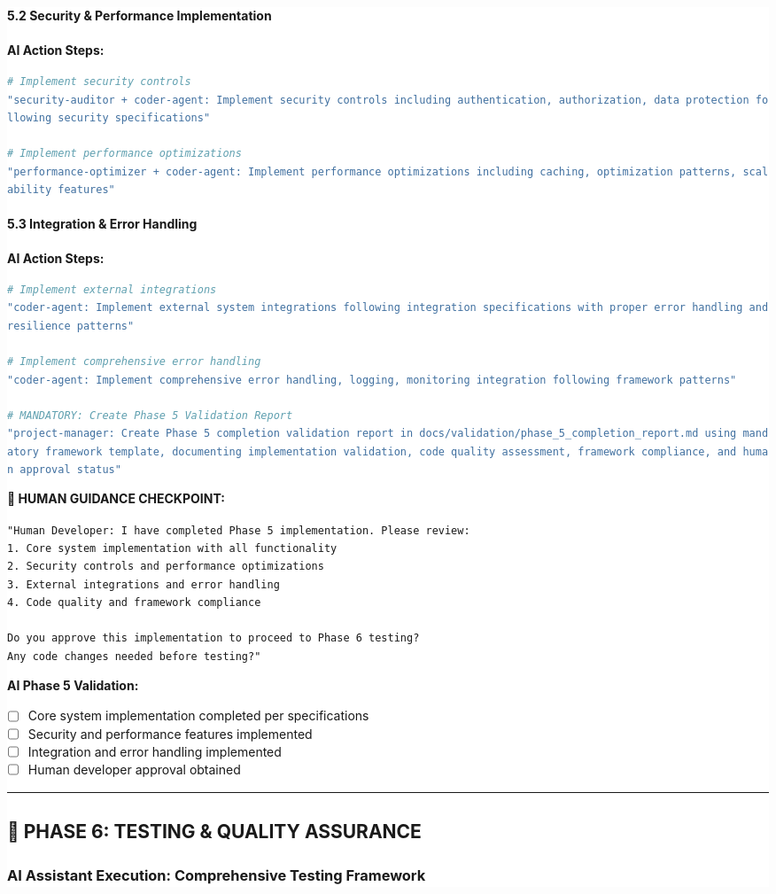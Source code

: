 #### **5.2 Security & Performance Implementation**

**AI Action Steps:**
```bash
# Implement security controls
"security-auditor + coder-agent: Implement security controls including authentication, authorization, data protection following security specifications"

# Implement performance optimizations
"performance-optimizer + coder-agent: Implement performance optimizations including caching, optimization patterns, scalability features"
```

#### **5.3 Integration & Error Handling**

**AI Action Steps:**
```bash
# Implement external integrations
"coder-agent: Implement external system integrations following integration specifications with proper error handling and resilience patterns"

# Implement comprehensive error handling
"coder-agent: Implement comprehensive error handling, logging, monitoring integration following framework patterns"

# MANDATORY: Create Phase 5 Validation Report
"project-manager: Create Phase 5 completion validation report in docs/validation/phase_5_completion_report.md using mandatory framework template, documenting implementation validation, code quality assessment, framework compliance, and human approval status"
```

**🚨 HUMAN GUIDANCE CHECKPOINT:**
```
"Human Developer: I have completed Phase 5 implementation. Please review:
1. Core system implementation with all functionality
2. Security controls and performance optimizations
3. External integrations and error handling
4. Code quality and framework compliance

Do you approve this implementation to proceed to Phase 6 testing? 
Any code changes needed before testing?"
```

**AI Phase 5 Validation:**
- [ ] Core system implementation completed per specifications
- [ ] Security and performance features implemented
- [ ] Integration and error handling implemented
- [ ] Human developer approval obtained

---

## 🧪 **PHASE 6: TESTING & QUALITY ASSURANCE**

### **AI Assistant Execution: Comprehensive Testing Framework**
